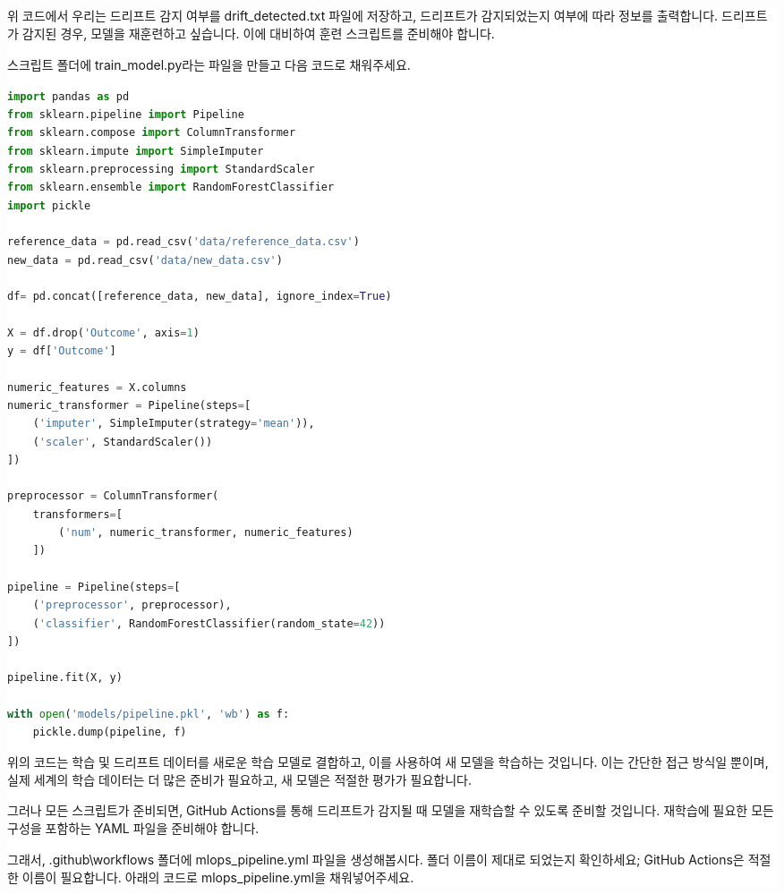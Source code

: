 위 코드에서 우리는 드리프트 감지 여부를 drift_detected.txt 파일에 저장하고, 드리프트가 감지되었는지 여부에 따라 정보를 출력합니다. 드리프트가 감지된 경우, 모델을 재훈련하고 싶습니다. 이에 대비하여 훈련 스크립트를 준비해야 합니다.

<div class="content-ad"></div>

스크립트 폴더에 train_model.py라는 파일을 만들고 다음 코드로 채워주세요.

```python
import pandas as pd
from sklearn.pipeline import Pipeline
from sklearn.compose import ColumnTransformer
from sklearn.impute import SimpleImputer
from sklearn.preprocessing import StandardScaler
from sklearn.ensemble import RandomForestClassifier
import pickle

reference_data = pd.read_csv('data/reference_data.csv')
new_data = pd.read_csv('data/new_data.csv')

df= pd.concat([reference_data, new_data], ignore_index=True)

X = df.drop('Outcome', axis=1)
y = df['Outcome']

numeric_features = X.columns
numeric_transformer = Pipeline(steps=[
    ('imputer', SimpleImputer(strategy='mean')),
    ('scaler', StandardScaler())
])

preprocessor = ColumnTransformer(
    transformers=[
        ('num', numeric_transformer, numeric_features)
    ])

pipeline = Pipeline(steps=[
    ('preprocessor', preprocessor),
    ('classifier', RandomForestClassifier(random_state=42))
])

pipeline.fit(X, y)

with open('models/pipeline.pkl', 'wb') as f:
    pickle.dump(pipeline, f)
```

위의 코드는 학습 및 드리프트 데이터를 새로운 학습 모델로 결합하고, 이를 사용하여 새 모델을 학습하는 것입니다. 이는 간단한 접근 방식일 뿐이며, 실제 세계의 학습 데이터는 더 많은 준비가 필요하고, 새 모델은 적절한 평가가 필요합니다.

그러나 모든 스크립트가 준비되면, GitHub Actions를 통해 드리프트가 감지될 때 모델을 재학습할 수 있도록 준비할 것입니다. 재학습에 필요한 모든 구성을 포함하는 YAML 파일을 준비해야 합니다.

<div class="content-ad"></div>

그래서, .github\workflows 폴더에 mlops_pipeline.yml 파일을 생성해봅시다. 폴더 이름이 제대로 되었는지 확인하세요; GitHub Actions은 적절한 이름이 필요합니다. 아래의 코드로 mlops_pipeline.yml을 채워넣어주세요.
